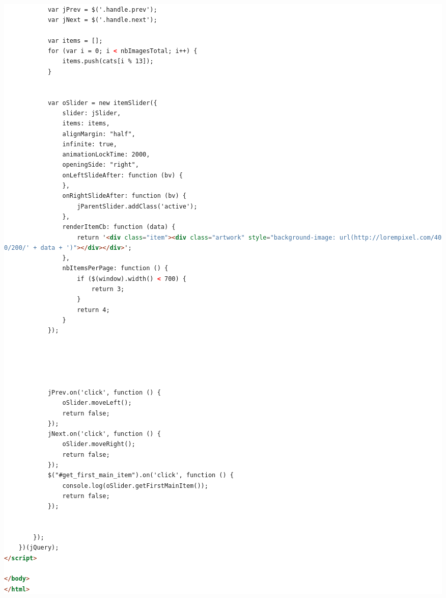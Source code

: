 ```html
            var jPrev = $('.handle.prev');
            var jNext = $('.handle.next');

            var items = [];
            for (var i = 0; i < nbImagesTotal; i++) {
                items.push(cats[i % 13]);
            }


            var oSlider = new itemSlider({
                slider: jSlider,
                items: items,
                alignMargin: "half",
                infinite: true,
                animationLockTime: 2000,
                openingSide: "right",
                onLeftSlideAfter: function (bv) {
                },
                onRightSlideAfter: function (bv) {
                    jParentSlider.addClass('active');
                },
                renderItemCb: function (data) {
                    return '<div class="item"><div class="artwork" style="background-image: url(http://lorempixel.com/400/200/' + data + ')"></div></div>';
                },
                nbItemsPerPage: function () {
                    if ($(window).width() < 700) {
                        return 3;
                    }
                    return 4;
                }
            });





            jPrev.on('click', function () {
                oSlider.moveLeft();
                return false;
            });
            jNext.on('click', function () {
                oSlider.moveRight();
                return false;
            });
            $("#get_first_main_item").on('click', function () {
                console.log(oSlider.getFirstMainItem());
                return false;
            });


        });
    })(jQuery);
</script>

</body>
</html>
```
